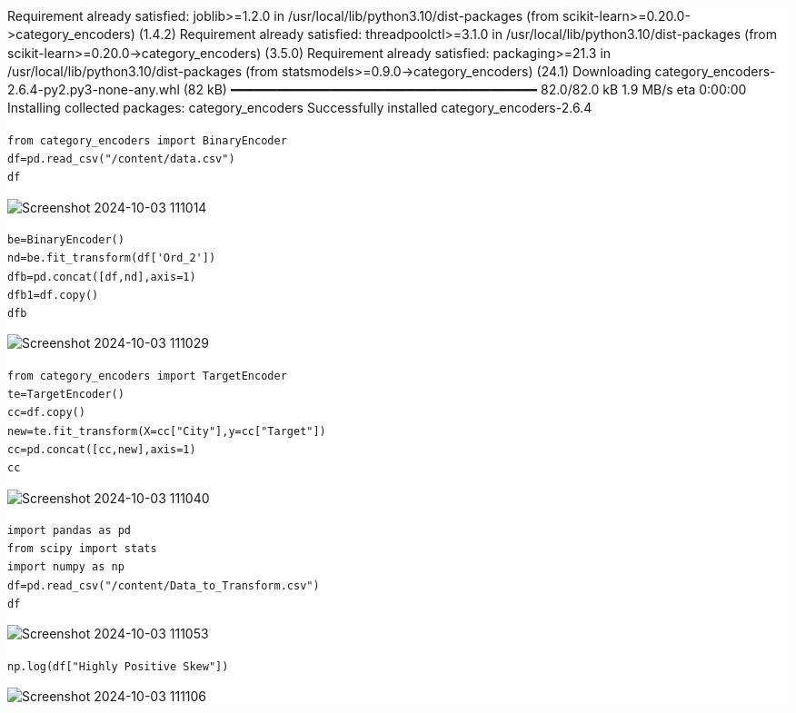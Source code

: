 Requirement already satisfied: joblib>=1.2.0 in /usr/local/lib/python3.10/dist-packages (from scikit-learn>=0.20.0->category_encoders) (1.4.2)
Requirement already satisfied: threadpoolctl>=3.1.0 in /usr/local/lib/python3.10/dist-packages (from scikit-learn>=0.20.0->category_encoders) (3.5.0)
Requirement already satisfied: packaging>=21.3 in /usr/local/lib/python3.10/dist-packages (from statsmodels>=0.9.0->category_encoders) (24.1)
Downloading category_encoders-2.6.4-py2.py3-none-any.whl (82 kB)
   ━━━━━━━━━━━━━━━━━━━━━━━━━━━━━━━━━━━━━━━━ 82.0/82.0 kB 1.9 MB/s eta 0:00:00
Installing collected packages: category_encoders
Successfully installed category_encoders-2.6.4
```
from category_encoders import BinaryEncoder
df=pd.read_csv("/content/data.csv")
df
```
![Screenshot 2024-10-03 111014](https://github.com/user-attachments/assets/546261ee-8ea2-435c-89c8-26912a81e5ba)


```
be=BinaryEncoder()
nd=be.fit_transform(df['Ord_2'])
dfb=pd.concat([df,nd],axis=1)
dfb1=df.copy()
dfb
```
![Screenshot 2024-10-03 111029](https://github.com/user-attachments/assets/916e00f1-4211-45df-9e88-94a5529d361e)


```
from category_encoders import TargetEncoder
te=TargetEncoder()
cc=df.copy()
new=te.fit_transform(X=cc["City"],y=cc["Target"])
cc=pd.concat([cc,new],axis=1)
cc
```
![Screenshot 2024-10-03 111040](https://github.com/user-attachments/assets/60d9abe9-f36d-4d7a-9829-89088f2dcbf4)


```
import pandas as pd
from scipy import stats
import numpy as np
df=pd.read_csv("/content/Data_to_Transform.csv")
df
```
![Screenshot 2024-10-03 111053](https://github.com/user-attachments/assets/d742d72d-e15c-43e1-b622-af46ea3cd954)


```
np.log(df["Highly Positive Skew"])
```
![Screenshot 2024-10-03 111106](https://github.com/user-attachments/assets/dd8f53e7-f4f6-4f6b-b82e-44f49f99f557)
